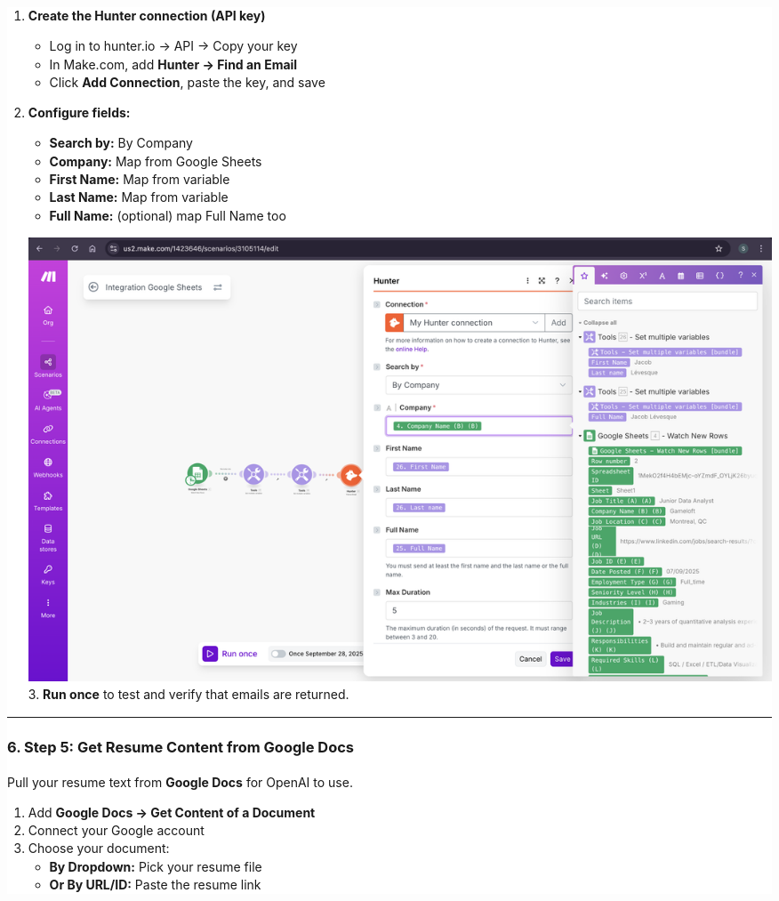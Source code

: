 1. **Create the Hunter connection (API key)**  
   - Log in to hunter.io → API → Copy your key  
   - In Make.com, add **Hunter → Find an Email**  
   - Click **Add Connection**, paste the key, and save

2. **Configure fields:**  
   - **Search by:** By Company  
   - **Company:** Map from Google Sheets  
   - **First Name:** Map from variable  
   - **Last Name:** Map from variable  
   - **Full Name:** (optional) map Full Name too

   ![Hunter.io Module](images/step4.png)
   3. **Run once** to test and verify that emails are returned.

---

### 6. Step 5: Get Resume Content from Google Docs

Pull your resume text from **Google Docs** for OpenAI to use.

1. Add **Google Docs → Get Content of a Document**
2. Connect your Google account
3. Choose your document:
   - **By Dropdown:** Pick your resume file  
   - **Or By URL/ID:** Paste the resume link
